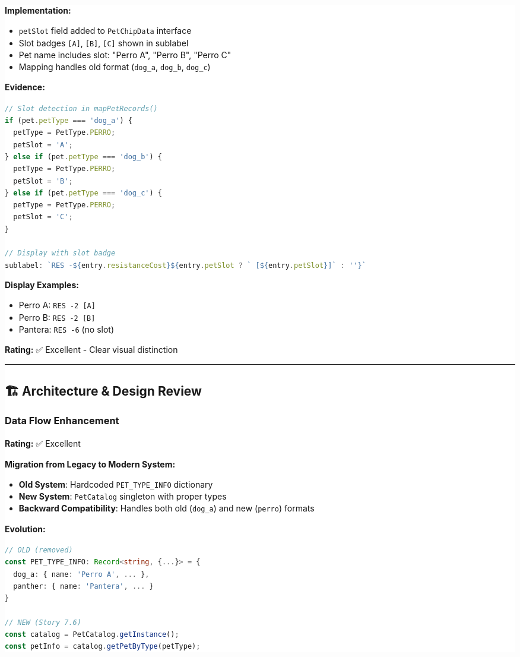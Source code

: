 **Implementation:**
- `petSlot` field added to `PetChipData` interface
- Slot badges `[A]`, `[B]`, `[C]` shown in sublabel
- Pet name includes slot: "Perro A", "Perro B", "Perro C"
- Mapping handles old format (`dog_a`, `dog_b`, `dog_c`)

**Evidence:**
```typescript
// Slot detection in mapPetRecords()
if (pet.petType === 'dog_a') {
  petType = PetType.PERRO;
  petSlot = 'A';
} else if (pet.petType === 'dog_b') {
  petType = PetType.PERRO;
  petSlot = 'B';
} else if (pet.petType === 'dog_c') {
  petType = PetType.PERRO;
  petSlot = 'C';
}

// Display with slot badge
sublabel: `RES -${entry.resistanceCost}${entry.petSlot ? ` [${entry.petSlot}]` : ''}`
```

**Display Examples:**
- Perro A: `RES -2 [A]`
- Perro B: `RES -2 [B]`
- Pantera: `RES -6` (no slot)

**Rating:** ✅ Excellent - Clear visual distinction

---

## 🏗️ Architecture & Design Review

### Data Flow Enhancement
**Rating:** ✅ Excellent

**Migration from Legacy to Modern System:**
- **Old System**: Hardcoded `PET_TYPE_INFO` dictionary
- **New System**: `PetCatalog` singleton with proper types
- **Backward Compatibility**: Handles both old (`dog_a`) and new (`perro`) formats

**Evolution:**
```typescript
// OLD (removed)
const PET_TYPE_INFO: Record<string, {...}> = {
  dog_a: { name: 'Perro A', ... },
  panther: { name: 'Pantera', ... }
}

// NEW (Story 7.6)
const catalog = PetCatalog.getInstance();
const petInfo = catalog.getPetByType(petType);
```
